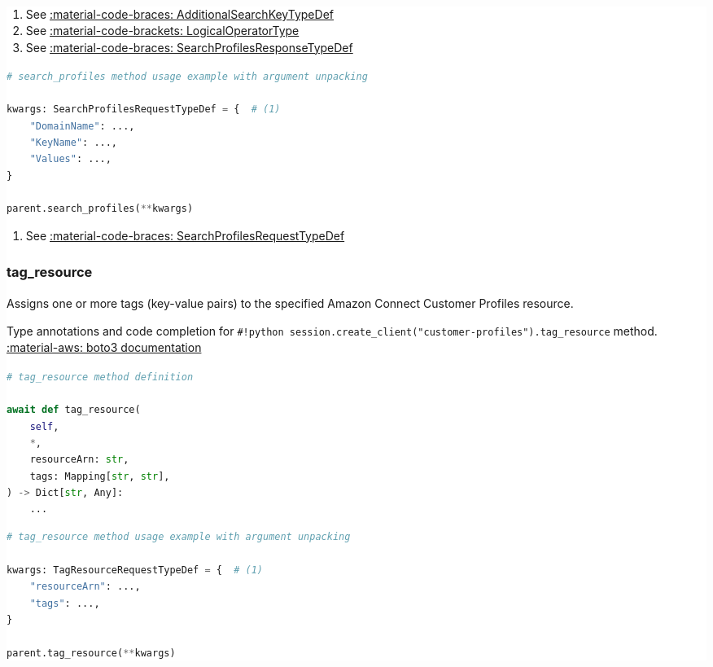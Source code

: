 1. See [:material-code-braces: AdditionalSearchKeyTypeDef](./type_defs.md#additionalsearchkeytypedef) 
2. See [:material-code-brackets: LogicalOperatorType](./literals.md#logicaloperatortype) 
3. See [:material-code-braces: SearchProfilesResponseTypeDef](./type_defs.md#searchprofilesresponsetypedef) 


```python
# search_profiles method usage example with argument unpacking

kwargs: SearchProfilesRequestTypeDef = {  # (1)
    "DomainName": ...,
    "KeyName": ...,
    "Values": ...,
}

parent.search_profiles(**kwargs)
```

1. See [:material-code-braces: SearchProfilesRequestTypeDef](./type_defs.md#searchprofilesrequesttypedef) 

### tag\_resource

Assigns one or more tags (key-value pairs) to the specified Amazon Connect
Customer Profiles resource.

Type annotations and code completion for `#!python session.create_client("customer-profiles").tag_resource` method.
[:material-aws: boto3 documentation](https://boto3.amazonaws.com/v1/documentation/api/latest/reference/services/customer-profiles/client/tag_resource.html)

```python
# tag_resource method definition

await def tag_resource(
    self,
    *,
    resourceArn: str,
    tags: Mapping[str, str],
) -> Dict[str, Any]:
    ...
```



```python
# tag_resource method usage example with argument unpacking

kwargs: TagResourceRequestTypeDef = {  # (1)
    "resourceArn": ...,
    "tags": ...,
}

parent.tag_resource(**kwargs)
```
